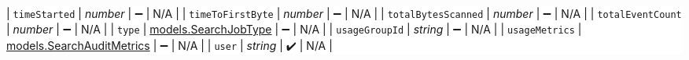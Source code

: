 | `timeStarted`                                                              | *number*                                                                   | :heavy_minus_sign:                                                         | N/A                                                                        |
| `timeToFirstByte`                                                          | *number*                                                                   | :heavy_minus_sign:                                                         | N/A                                                                        |
| `totalBytesScanned`                                                        | *number*                                                                   | :heavy_minus_sign:                                                         | N/A                                                                        |
| `totalEventCount`                                                          | *number*                                                                   | :heavy_minus_sign:                                                         | N/A                                                                        |
| `type`                                                                     | [models.SearchJobType](../models/searchjobtype.md)                         | :heavy_minus_sign:                                                         | N/A                                                                        |
| `usageGroupId`                                                             | *string*                                                                   | :heavy_minus_sign:                                                         | N/A                                                                        |
| `usageMetrics`                                                             | [models.SearchAuditMetrics](../models/searchauditmetrics.md)               | :heavy_minus_sign:                                                         | N/A                                                                        |
| `user`                                                                     | *string*                                                                   | :heavy_check_mark:                                                         | N/A                                                                        |